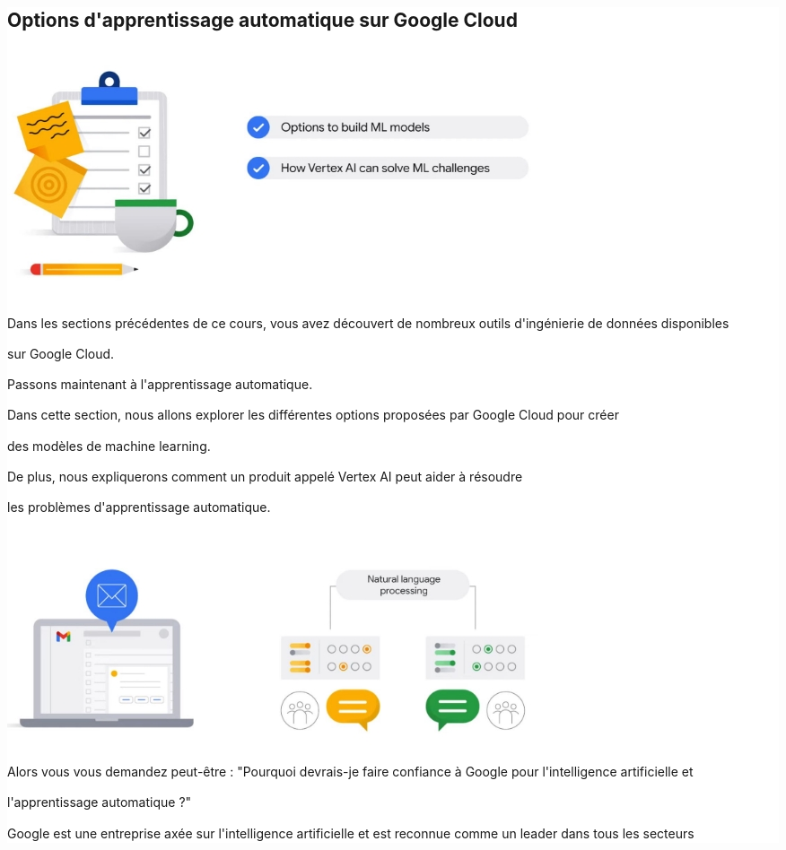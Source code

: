 ﻿## Options d'apprentissage automatique sur Google Cloud

![](Aspose.Words.76953935-04ea-4afb-af4b-384b25e66f6b.001.jpeg)

Dans les sections précédentes de ce cours, vous avez découvert de nombreux outils d'ingénierie de données disponibles

sur Google Cloud.

Passons maintenant à l'apprentissage automatique.

Dans cette section, nous allons explorer les différentes options proposées par Google Cloud pour créer

des modèles de machine learning.

De plus, nous expliquerons comment un produit appelé Vertex AI peut aider à résoudre

les problèmes d'apprentissage automatique.

![](Aspose.Words.76953935-04ea-4afb-af4b-384b25e66f6b.002.jpeg)

Alors vous vous demandez peut-être : "Pourquoi devrais-je faire confiance à Google pour l'intelligence artificielle et

l'apprentissage automatique ?"

Google est une entreprise axée sur l'intelligence artificielle et est reconnue comme un leader dans tous les secteurs
